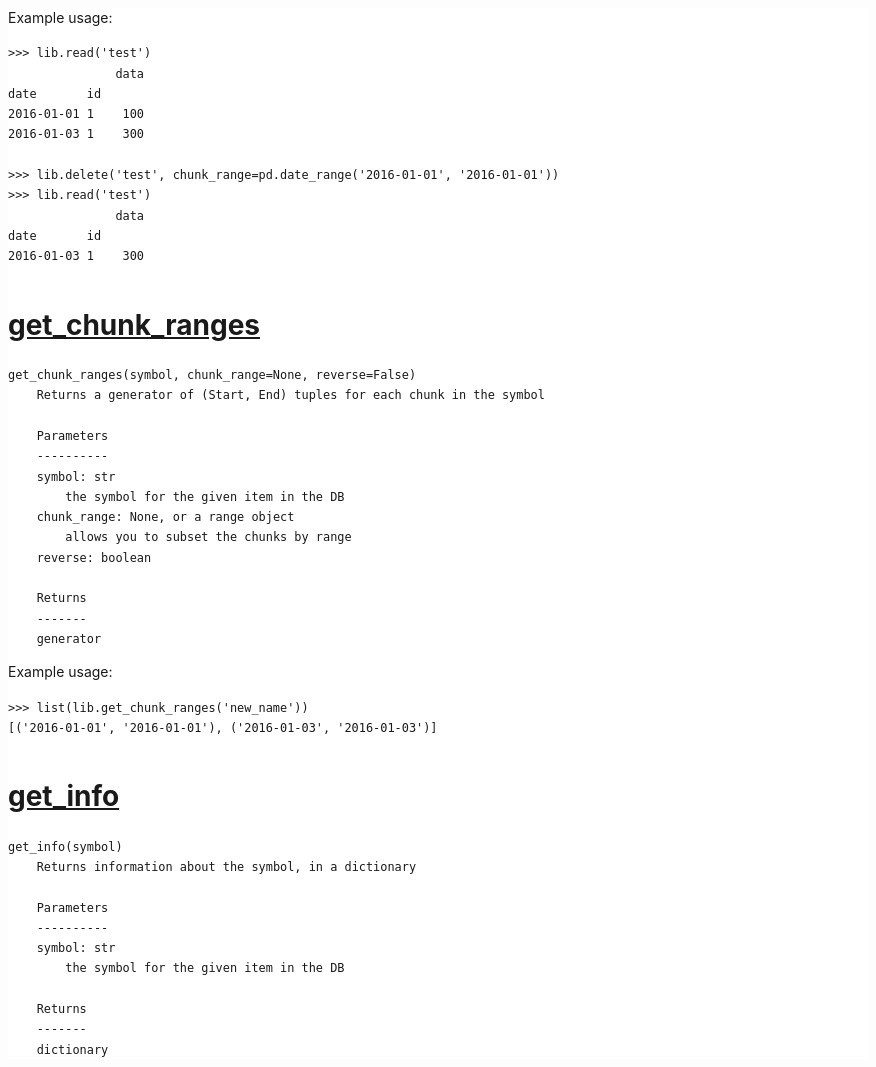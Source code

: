 ```
```
Example usage:

```
>>> lib.read('test')
               data
date       id
2016-01-01 1    100
2016-01-03 1    300

>>> lib.delete('test', chunk_range=pd.date_range('2016-01-01', '2016-01-01'))
>>> lib.read('test')
               data
date       id
2016-01-03 1    300

```

# [get_chunk_ranges](https://github.com/manahl/arctic/blob/master/arctic/chunkstore/chunkstore.py#L452)
```
get_chunk_ranges(symbol, chunk_range=None, reverse=False)
    Returns a generator of (Start, End) tuples for each chunk in the symbol

    Parameters
    ----------
    symbol: str
        the symbol for the given item in the DB
    chunk_range: None, or a range object
        allows you to subset the chunks by range
    reverse: boolean

    Returns
    -------
    generator
```

Example usage:

```
>>> list(lib.get_chunk_ranges('new_name'))
[('2016-01-01', '2016-01-01'), ('2016-01-03', '2016-01-03')]

```


# [get_info](https://github.com/manahl/arctic/blob/master/arctic/chunkstore/chunkstore.py#L431)
```
get_info(symbol)
    Returns information about the symbol, in a dictionary

    Parameters
    ----------
    symbol: str
        the symbol for the given item in the DB

    Returns
    -------
    dictionary
```

